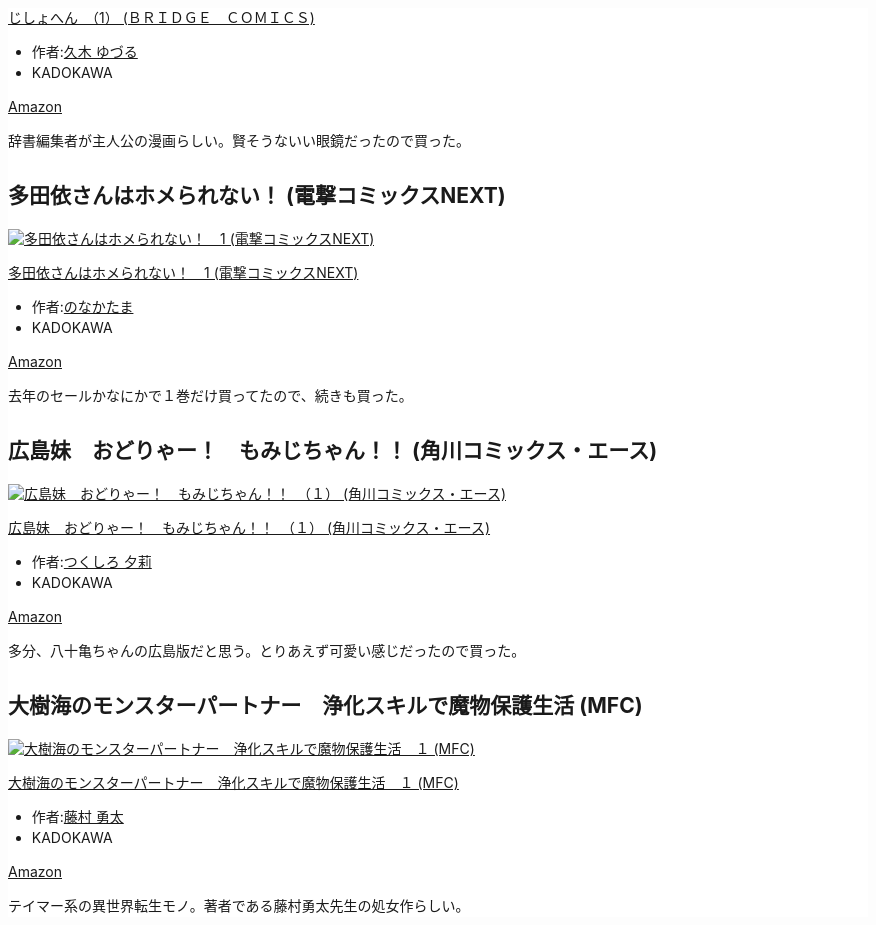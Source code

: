 [じしょへん　（1） (ＢＲＩＤＧＥ　ＣＯＭＩＣＳ)](https://www.amazon.co.jp/dp/B07JXYT3LN?tag=mochig08-22&linkCode=ogi&th=1&psc=1)

-   作者:[久木 ゆづる](https://d.hatena.ne.jp/keyword/%B5%D7%CC%DA%20%A4%E6%A4%C5%A4%EB)
-   KADOKAWA

[Amazon](https://www.amazon.co.jp/dp/B07JXYT3LN?tag=mochig08-22&linkCode=ogi&th=1&psc=1)

辞書編集者が主人公の漫画らしい。賢そうないい眼鏡だったので買った。

## 多田依さんはホメられない！ (電撃コミックスNEXT)

[![多田依さんはホメられない！　1 (電撃コミックスNEXT)](https://m.media-amazon.com/images/I/51PkIac-bcL._SL500_.jpg "多田依さんはホメられない！　1 (電撃コミックスNEXT)")](https://www.amazon.co.jp/dp/B0847FC8F8?tag=mochig08-22&linkCode=ogi&th=1&psc=1)

[多田依さんはホメられない！　1 (電撃コミックスNEXT)](https://www.amazon.co.jp/dp/B0847FC8F8?tag=mochig08-22&linkCode=ogi&th=1&psc=1)

-   作者:[のなかたま](https://d.hatena.ne.jp/keyword/%A4%CE%A4%CA%A4%AB%A4%BF%A4%DE)
-   KADOKAWA

[Amazon](https://www.amazon.co.jp/dp/B0847FC8F8?tag=mochig08-22&linkCode=ogi&th=1&psc=1)

去年のセールかなにかで１巻だけ買ってたので、続きも買った。

## 広島妹　おどりゃー！　もみじちゃん！！ (角川コミックス・エース)

[![広島妹　おどりゃー！　もみじちゃん！！　（１） (角川コミックス・エース)](https://m.media-amazon.com/images/I/51aAbIAF3sL._SL500_.jpg "広島妹　おどりゃー！　もみじちゃん！！　（１） (角川コミックス・エース)")](https://www.amazon.co.jp/dp/B07KP3T9YC?tag=mochig08-22&linkCode=ogi&th=1&psc=1)

[広島妹　おどりゃー！　もみじちゃん！！　（１） (角川コミックス・エース)](https://www.amazon.co.jp/dp/B07KP3T9YC?tag=mochig08-22&linkCode=ogi&th=1&psc=1)

-   作者:[つくしろ 夕莉](https://d.hatena.ne.jp/keyword/%A4%C4%A4%AF%A4%B7%A4%ED%20%CD%BC%E8%BD)
-   KADOKAWA

[Amazon](https://www.amazon.co.jp/dp/B07KP3T9YC?tag=mochig08-22&linkCode=ogi&th=1&psc=1)

多分、八十亀ちゃんの広島版だと思う。とりあえず可愛い感じだったので買った。

## 大樹海のモンスターパートナー　浄化スキルで魔物保護生活 (MFC)

[![大樹海のモンスターパートナー　浄化スキルで魔物保護生活　１ (MFC)](https://m.media-amazon.com/images/I/51Kou+v2h3L._SL500_.jpg "大樹海のモンスターパートナー　浄化スキルで魔物保護生活　１ (MFC)")](https://www.amazon.co.jp/dp/B07NHF1HVZ?tag=mochig08-22&linkCode=ogi&th=1&psc=1)

[大樹海のモンスターパートナー　浄化スキルで魔物保護生活　１ (MFC)](https://www.amazon.co.jp/dp/B07NHF1HVZ?tag=mochig08-22&linkCode=ogi&th=1&psc=1)

-   作者:[藤村 勇太](https://d.hatena.ne.jp/keyword/%C6%A3%C2%BC%20%CD%A6%C2%C0)
-   KADOKAWA

[Amazon](https://www.amazon.co.jp/dp/B07NHF1HVZ?tag=mochig08-22&linkCode=ogi&th=1&psc=1)

テイマー系の異世界転生モノ。著者である藤村勇太先生の処女作らしい。
